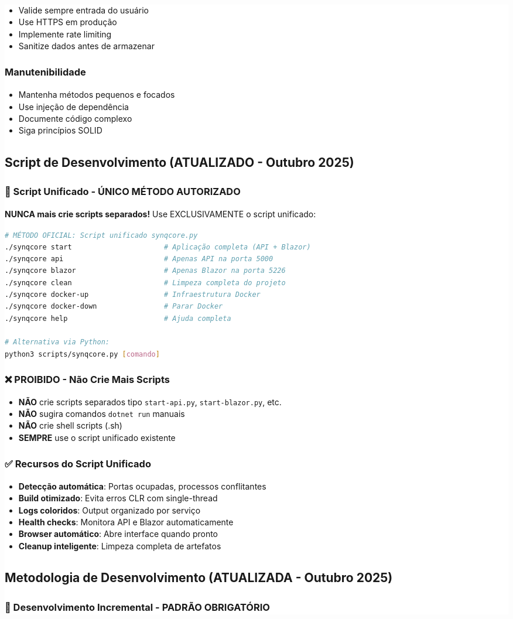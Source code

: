 - Valide sempre entrada do usuário
- Use HTTPS em produção
- Implemente rate limiting
- Sanitize dados antes de armazenar

### Manutenibilidade

- Mantenha métodos pequenos e focados
- Use injeção de dependência
- Documente código complexo
- Siga princípios SOLID

## Script de Desenvolvimento (ATUALIZADO - Outubro 2025)

### 🚀 Script Unificado - ÚNICO MÉTODO AUTORIZADO

**NUNCA mais crie scripts separados!** Use EXCLUSIVAMENTE o script unificado:

```bash
# MÉTODO OFICIAL: Script unificado synqcore.py
./synqcore start                      # Aplicação completa (API + Blazor)
./synqcore api                        # Apenas API na porta 5000
./synqcore blazor                     # Apenas Blazor na porta 5226
./synqcore clean                      # Limpeza completa do projeto
./synqcore docker-up                  # Infraestrutura Docker
./synqcore docker-down                # Parar Docker
./synqcore help                       # Ajuda completa

# Alternativa via Python:
python3 scripts/synqcore.py [comando]
```

### ❌ PROIBIDO - Não Crie Mais Scripts

- **NÃO** crie scripts separados tipo `start-api.py`, `start-blazor.py`, etc.
- **NÃO** sugira comandos `dotnet run` manuais
- **NÃO** crie shell scripts (.sh)
- **SEMPRE** use o script unificado existente

### ✅ Recursos do Script Unificado

- **Detecção automática**: Portas ocupadas, processos conflitantes
- **Build otimizado**: Evita erros CLR com single-thread
- **Logs coloridos**: Output organizado por serviço
- **Health checks**: Monitora API e Blazor automaticamente
- **Browser automático**: Abre interface quando pronto
- **Cleanup inteligente**: Limpeza completa de artefatos

## Metodologia de Desenvolvimento (ATUALIZADA - Outubro 2025)

### 🔄 Desenvolvimento Incremental - PADRÃO OBRIGATÓRIO
